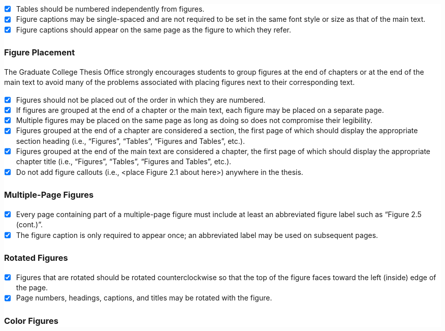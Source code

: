 - [x]  Tables should be numbered independently from figures.
- [x]  Figure captions may be single-spaced and are not
    required to be set in the same font style or size as that of the
    main text.
- [x]  Figure captions should appear on the same page as
    the figure to which they refer.

### Figure Placement

The Graduate College Thesis Office strongly encourages
students to group figures at the end of chapters or at the end of the
main text to avoid many of the problems associated with placing figures
next to their corresponding text.

- [x]  Figures should not be placed out of the order in
    which they are numbered.
- [x]  If figures are grouped at the end of a chapter or
    the main text, each figure may be placed on a
    separate page.
- [x]  Multiple figures may be placed on the same page as
    long as doing so does not compromise
    their legibility.
- [x]  Figures grouped at the end of a chapter are
    considered a section, the first page of which should display the
    appropriate section heading (i.e., “Figures”, “Tables”, “Figures and
    Tables”, etc.).
- [x]  Figures grouped at the end of the main text are
    considered a chapter, the first page of which should display the
    appropriate chapter title (i.e., “Figures”, “Tables”, “Figures and
    Tables”, etc.).
- [x]  Do not add figure callouts (i.e., <place Figure
    2.1 about here>) anywhere in the thesis.

### Multiple-Page Figures

- [x]  Every page containing part of a multiple-page
    figure must include at least an abbreviated figure label such as
    “Figure 2.5 (cont.)”.
- [x]  The figure caption is only required to appear
    once; an abbreviated label may be used on
    subsequent pages.

### Rotated Figures

- [x]  Figures that are rotated should be rotated
    counterclockwise so that the top of the figure faces toward the
    left (inside) edge of the page.
- [x]  Page numbers, headings, captions, and titles may
    be rotated with the figure.

### Color Figures
